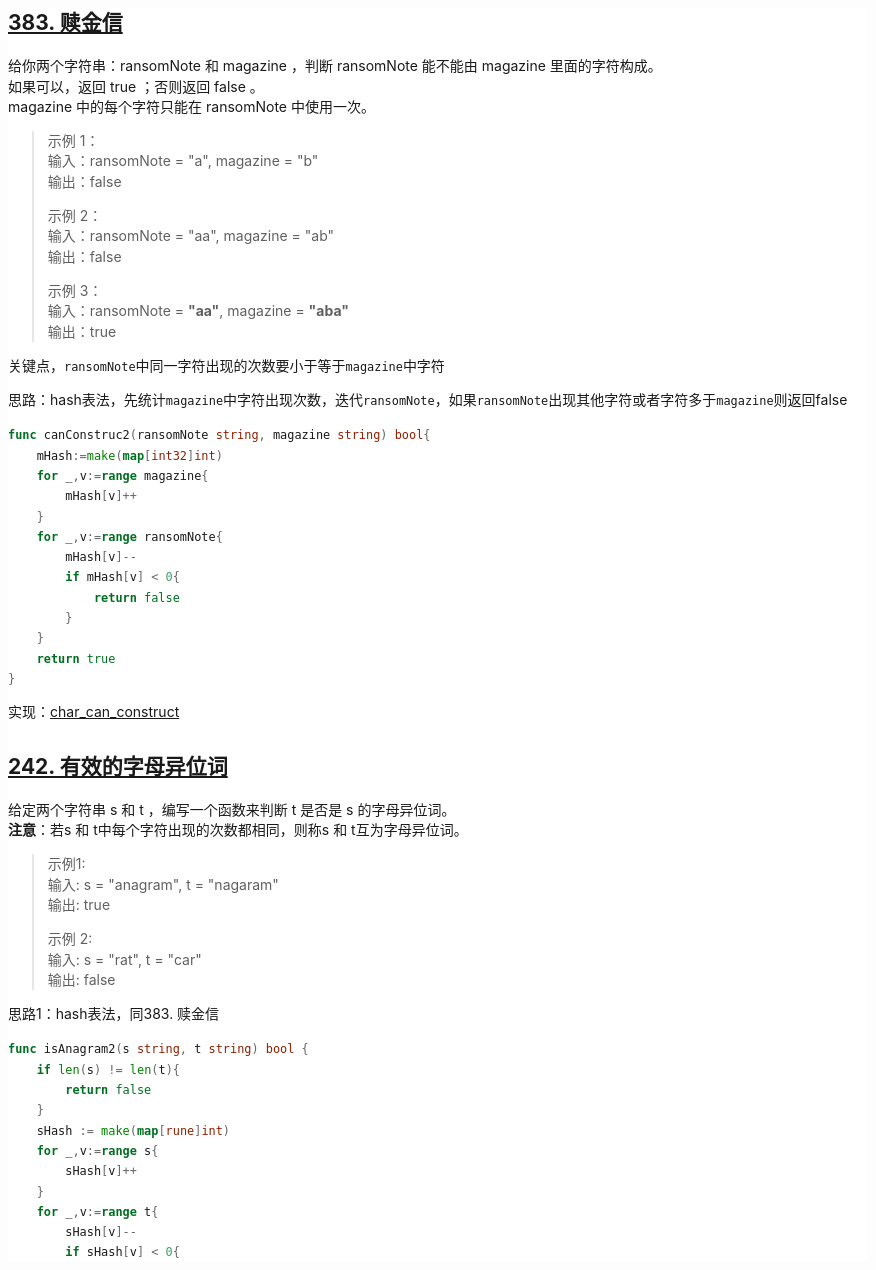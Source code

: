 ## [383. 赎金信](https://leetcode-cn.com/problems/ransom-note/)
给你两个字符串：ransomNote 和 magazine ，判断 ransomNote 能不能由 magazine 里面的字符构成。\
如果可以，返回 true ；否则返回 false 。\
magazine 中的每个字符只能在 ransomNote 中使用一次。

> 示例 1：\
> 输入：ransomNote = "a", magazine = "b"\
> 输出：false
>
> 示例 2：\
> 输入：ransomNote = "aa", magazine = "ab"\
> 输出：false
>
> 示例 3：\
> 输入：ransomNote = **"aa"**, magazine = **"aba"**\
> 输出：true

关键点，```ransomNote```中同一字符出现的次数要小于等于```magazine```中字符

思路：hash表法，先统计```magazine```中字符出现次数，迭代```ransomNote```，如果```ransomNote```出现其他字符或者字符多于```magazine```则返回false
```go
func canConstruc2(ransomNote string, magazine string) bool{
	mHash:=make(map[int32]int)
	for _,v:=range magazine{
		mHash[v]++
	}
	for _,v:=range ransomNote{
		mHash[v]--
		if mHash[v] < 0{
			return false
		}
	}
	return true
}
```
实现：[char_can_construct](../char_can_construct)

## [242. 有效的字母异位词](https://leetcode-cn.com/problems/valid-anagram/)
给定两个字符串 s 和 t ，编写一个函数来判断 t 是否是 s 的字母异位词。\
**注意**：若s 和 t中每个字符出现的次数都相同，则称s 和 t互为字母异位词。
> 示例1:\
> 输入: s = "anagram", t = "nagaram"\
> 输出: true
>
> 示例 2:\
> 输入: s = "rat", t = "car"\
> 输出: false

思路1：hash表法，同383. 赎金信
```go
func isAnagram2(s string, t string) bool {
	if len(s) != len(t){
		return false
	}
	sHash := make(map[rune]int)
	for _,v:=range s{
		sHash[v]++
	}
	for _,v:=range t{
		sHash[v]--
		if sHash[v] < 0{
```